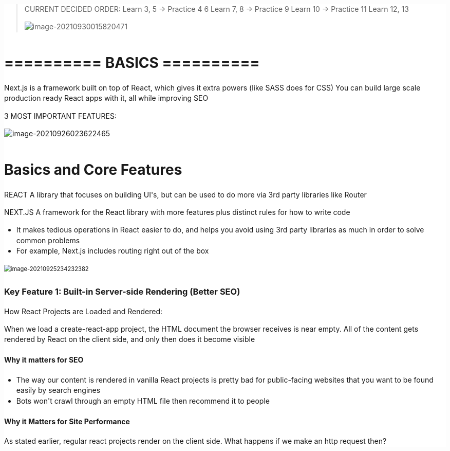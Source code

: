 > CURRENT DECIDED ORDER: 
> Learn 3, 5 → Practice 4 6
> Learn 7, 8 → Practice 9
> Learn 10 → Practice 11
> Learn 12, 13
>
> ![image-20210930015820471](C:\Users\jason\AppData\Roaming\Typora\typora-user-images\image-20210930015820471.png)



# ========== BASICS ==========

Next.js is a framework built on top of React, which gives it extra powers (like SASS does for CSS)
You can build large scale production ready React apps with it, all while improving SEO

3 MOST IMPORTANT FEATURES:

![image-20210926023622465](C:\Users\jason\AppData\Roaming\Typora\typora-user-images\image-20210926023622465.png)

# Basics and Core Features

REACT
A library that focuses on building UI's, but can be used to do more via 3rd party libraries like Router

NEXT.JS
A framework for the React library with more features plus distinct rules for how to write code

- It makes tedious operations in React easier to do, and helps you avoid using 3rd party libraries as much in order to solve common problems 
- For example, Next.js includes routing right out of the box

<img src="C:\Users\jason\AppData\Roaming\Typora\typora-user-images\image-20210925234232382.png" alt="image-20210925234232382" style="zoom:80%;" />



### Key Feature 1: Built-in Server-side Rendering (Better SEO)

How React Projects are Loaded and Rendered:

When we load a create-react-app project, the HTML document the browser receives is near empty. 
All of the content gets rendered by React on the client side, and only then does it become visible

#### Why it matters for SEO

- The way our content is rendered in vanilla React projects is pretty bad for public-facing websites that you want to be found easily by search engines
- Bots won't crawl through an empty HTML file then recommend it to people

#### Why it Matters for Site Performance

As stated earlier, regular react projects render on the client side.
What happens if we make an http request then? 
